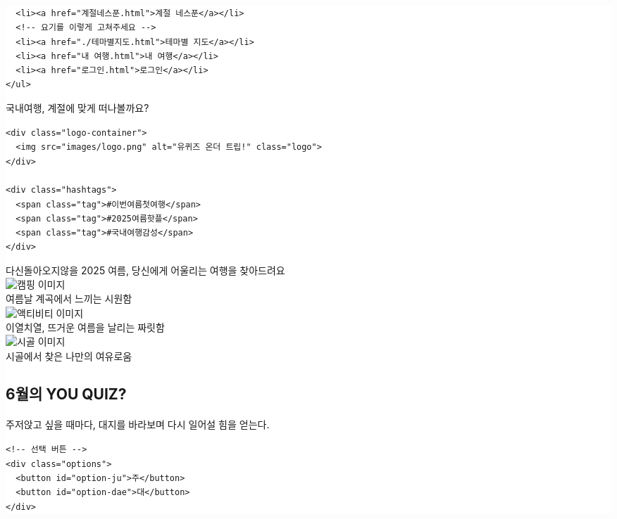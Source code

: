       <li><a href="계절네스푼.html">계절 네스푼</a></li>
      <!-- 요기를 이렇게 고쳐주세요 -->
      <li><a href="./테마별지도.html">테마별 지도</a></li>
      <li><a href="내 여행.html">내 여행</a></li>
      <li><a href="로그인.html">로그인</a></li>
    </ul>
  </nav>
</header>
  
  <section id="hero">
    <div class="pretitle">국내여행, 계절에 맞게 떠나볼까요?</div>

    <div class="logo-container">
      <img src="images/logo.png" alt="유퀴즈 온더 트립!" class="logo">
    </div>

    <div class="hashtags">
      <span class="tag">#이번여름첫여행</span>
      <span class="tag">#2025여름핫플</span>
      <span class="tag">#국내여행감성</span>
    </div>
  </section>

  
  <section id="points">
    <div class="intro">
      다신돌아오지않을 2025 여름,
      당신에게 어울리는 여행을 찾아드려요
    </div>
    <div class="cards">
      <div class="card">
        <img src="images/card-camp.jpeg" alt="캠핑 이미지">
        <div class="caption">여름날 계곡에서 느끼는 시원함</div>
      </div>
      <div class="card">
        <img src="images/card-thrill.png" alt="액티비티 이미지">
        <div class="caption">이열치열, 뜨거운 여름을 날리는 짜릿함</div>
      </div>
      <div class="card">
        <img src="images/card-village.jpg" alt="시골 이미지">
        <div class="caption">시골에서 찾은 나만의 여유로움</div>
      </div>
    </div>
  </section>

   
  <section id="quiz">
    <h2>6월의 YOU QUIZ?</h2>
    <div class="question">
      <span class="blue">주</span>저앉고 싶을 때마다,
      <span class="blue">대</span>지를 바라보며 다시 일어설 힘을 얻는다.
    </div>

    <!-- 선택 버튼 -->
    <div class="options">
      <button id="option-ju">주</button>
      <button id="option-dae">대</button>
    </div>
   
</body>
</html>

